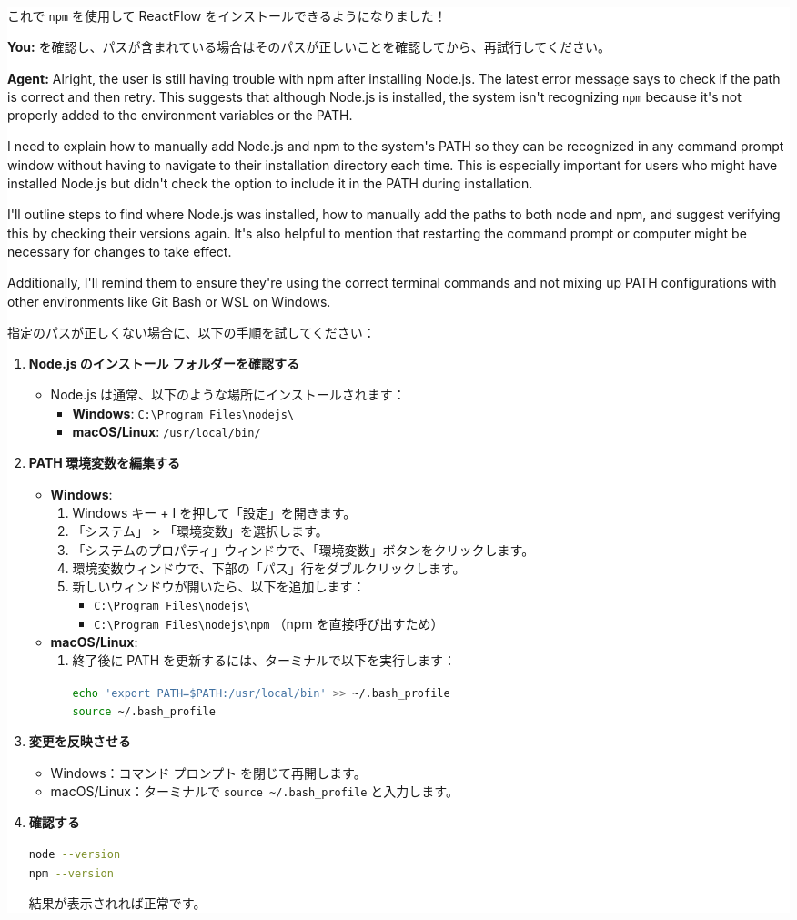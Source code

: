 これで `npm` を使用して ReactFlow をインストールできるようになりました！

**You:** を確認し、パスが含まれている場合はそのパスが正しいことを確認してから、再試行してください。

**Agent:** <think>
Alright, the user is still having trouble with npm after installing Node.js. The latest error message says to check if the path is correct and then retry. This suggests that although Node.js is installed, the system isn't recognizing `npm` because it's not properly added to the environment variables or the PATH.

I need to explain how to manually add Node.js and npm to the system's PATH so they can be recognized in any command prompt window without having to navigate to their installation directory each time. This is especially important for users who might have installed Node.js but didn't check the option to include it in the PATH during installation.

I'll outline steps to find where Node.js was installed, how to manually add the paths to both node and npm, and suggest verifying this by checking their versions again. It's also helpful to mention that restarting the command prompt or computer might be necessary for changes to take effect.

Additionally, I'll remind them to ensure they're using the correct terminal commands and not mixing up PATH configurations with other environments like Git Bash or WSL on Windows.
</think>

指定のパスが正しくない場合に、以下の手順を試してください：

1. **Node.js のインストール フォルダーを確認する**
   - Node.js は通常、以下のような場所にインストールされます：
     - **Windows**: `C:\Program Files\nodejs\`
     - **macOS/Linux**: `/usr/local/bin/`

2. **PATH 環境変数を編集する**
   - **Windows**:
     1. Windows キー + I を押して「設定」を開きます。
     2. 「システム」 > 「環境変数」を選択します。
     3. 「システムのプロパティ」ウィンドウで、「環境変数」ボタンをクリックします。
     4. 環境変数ウィンドウで、下部の「パス」行をダブルクリックします。
     5. 新しいウィンドウが開いたら、以下を追加します：
        - `C:\Program Files\nodejs\`
        - `C:\Program Files\nodejs\npm` （npm を直接呼び出すため）
   - **macOS/Linux**:
     1. 終了後に PATH を更新するには、ターミナルで以下を実行します：
        ```bash
        echo 'export PATH=$PATH:/usr/local/bin' >> ~/.bash_profile
        source ~/.bash_profile
        ```

3. **変更を反映させる**
   - Windows：コマンド プロンプト を閉じて再開します。
   - macOS/Linux：ターミナルで `source ~/.bash_profile` と入力します。

4. **確認する**
   ```bash
   node --version
   npm --version
   ```
   結果が表示されれば正常です。
